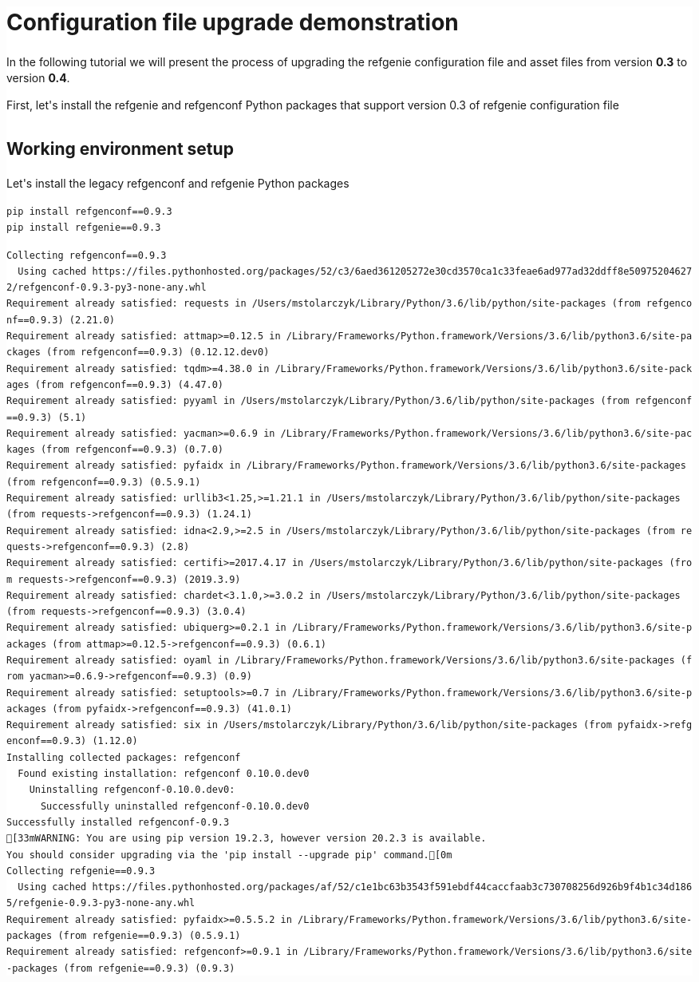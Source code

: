 # Configuration file upgrade demonstration 

In the following tutorial we will present the process of upgrading the refgenie configuration file and asset files from version **0.3** to version **0.4**.

First, let's install the refgenie and refgenconf Python packages that support version 0.3 of refgenie configuration file

## Working environment setup

Let's install the legacy refgenconf and refgenie Python packages


```bash
pip install refgenconf==0.9.3
pip install refgenie==0.9.3
```

    Collecting refgenconf==0.9.3
      Using cached https://files.pythonhosted.org/packages/52/c3/6aed361205272e30cd3570ca1c33feae6ad977ad32ddff8e509752046272/refgenconf-0.9.3-py3-none-any.whl
    Requirement already satisfied: requests in /Users/mstolarczyk/Library/Python/3.6/lib/python/site-packages (from refgenconf==0.9.3) (2.21.0)
    Requirement already satisfied: attmap>=0.12.5 in /Library/Frameworks/Python.framework/Versions/3.6/lib/python3.6/site-packages (from refgenconf==0.9.3) (0.12.12.dev0)
    Requirement already satisfied: tqdm>=4.38.0 in /Library/Frameworks/Python.framework/Versions/3.6/lib/python3.6/site-packages (from refgenconf==0.9.3) (4.47.0)
    Requirement already satisfied: pyyaml in /Users/mstolarczyk/Library/Python/3.6/lib/python/site-packages (from refgenconf==0.9.3) (5.1)
    Requirement already satisfied: yacman>=0.6.9 in /Library/Frameworks/Python.framework/Versions/3.6/lib/python3.6/site-packages (from refgenconf==0.9.3) (0.7.0)
    Requirement already satisfied: pyfaidx in /Library/Frameworks/Python.framework/Versions/3.6/lib/python3.6/site-packages (from refgenconf==0.9.3) (0.5.9.1)
    Requirement already satisfied: urllib3<1.25,>=1.21.1 in /Users/mstolarczyk/Library/Python/3.6/lib/python/site-packages (from requests->refgenconf==0.9.3) (1.24.1)
    Requirement already satisfied: idna<2.9,>=2.5 in /Users/mstolarczyk/Library/Python/3.6/lib/python/site-packages (from requests->refgenconf==0.9.3) (2.8)
    Requirement already satisfied: certifi>=2017.4.17 in /Users/mstolarczyk/Library/Python/3.6/lib/python/site-packages (from requests->refgenconf==0.9.3) (2019.3.9)
    Requirement already satisfied: chardet<3.1.0,>=3.0.2 in /Users/mstolarczyk/Library/Python/3.6/lib/python/site-packages (from requests->refgenconf==0.9.3) (3.0.4)
    Requirement already satisfied: ubiquerg>=0.2.1 in /Library/Frameworks/Python.framework/Versions/3.6/lib/python3.6/site-packages (from attmap>=0.12.5->refgenconf==0.9.3) (0.6.1)
    Requirement already satisfied: oyaml in /Library/Frameworks/Python.framework/Versions/3.6/lib/python3.6/site-packages (from yacman>=0.6.9->refgenconf==0.9.3) (0.9)
    Requirement already satisfied: setuptools>=0.7 in /Library/Frameworks/Python.framework/Versions/3.6/lib/python3.6/site-packages (from pyfaidx->refgenconf==0.9.3) (41.0.1)
    Requirement already satisfied: six in /Users/mstolarczyk/Library/Python/3.6/lib/python/site-packages (from pyfaidx->refgenconf==0.9.3) (1.12.0)
    Installing collected packages: refgenconf
      Found existing installation: refgenconf 0.10.0.dev0
        Uninstalling refgenconf-0.10.0.dev0:
          Successfully uninstalled refgenconf-0.10.0.dev0
    Successfully installed refgenconf-0.9.3
    [33mWARNING: You are using pip version 19.2.3, however version 20.2.3 is available.
    You should consider upgrading via the 'pip install --upgrade pip' command.[0m
    Collecting refgenie==0.9.3
      Using cached https://files.pythonhosted.org/packages/af/52/c1e1bc63b3543f591ebdf44caccfaab3c730708256d926b9f4b1c34d1865/refgenie-0.9.3-py3-none-any.whl
    Requirement already satisfied: pyfaidx>=0.5.5.2 in /Library/Frameworks/Python.framework/Versions/3.6/lib/python3.6/site-packages (from refgenie==0.9.3) (0.5.9.1)
    Requirement already satisfied: refgenconf>=0.9.1 in /Library/Frameworks/Python.framework/Versions/3.6/lib/python3.6/site-packages (from refgenie==0.9.3) (0.9.3)